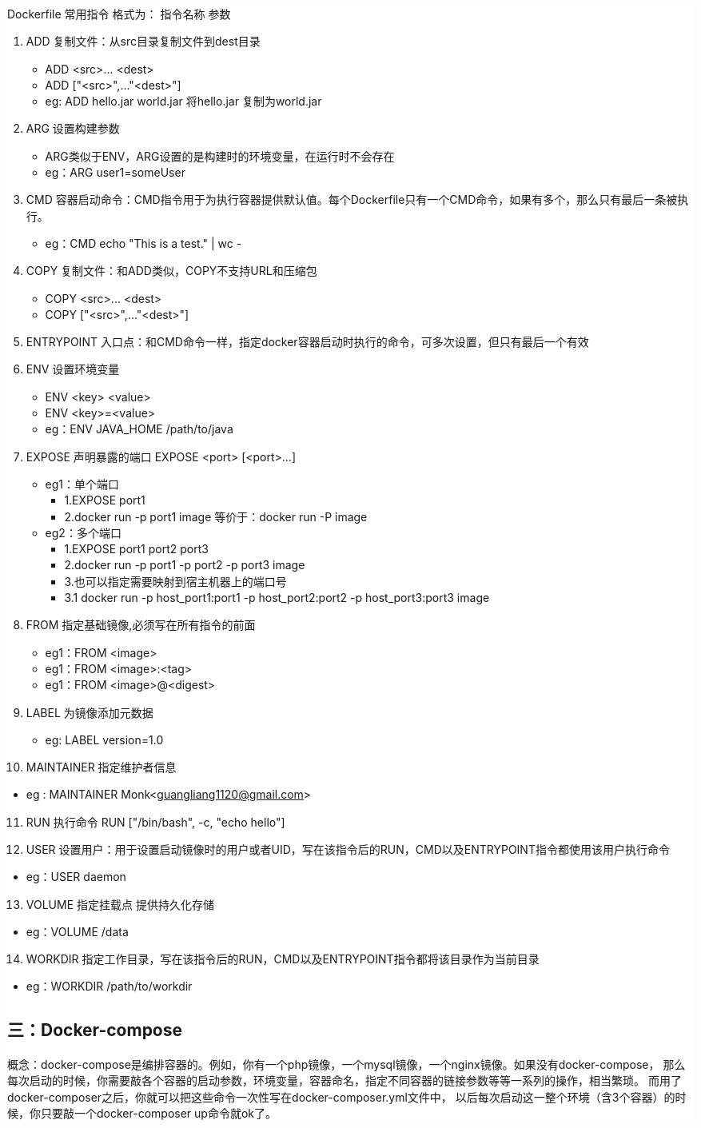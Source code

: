 
Dockerfile 常用指令  格式为： 指令名称 参数
1. ADD 复制文件：从src目录复制文件到dest目录
   * ADD \<src>... \<dest>
   * ADD ["\<src>",..."\<dest>"] 
   * eg: ADD hello.jar world.jar  将hello.jar 复制为world.jar
   
2. ARG 设置构建参数
   * ARG类似于ENV，ARG设置的是构建时的环境变量，在运行时不会存在
   * eg：ARG user1=someUser
   
3. CMD 容器启动命令：CMD指令用于为执行容器提供默认值。每个Dockerfile只有一个CMD命令，如果有多个，那么只有最后一条被执行。
   * eg：CMD echo "This is a test." | wc -
   
4. COPY 复制文件：和ADD类似，COPY不支持URL和压缩包
   * COPY \<src>... \<dest>
   * COPY ["\<src>",..."\<dest>"]
   
5. ENTRYPOINT 入口点：和CMD命令一样，指定docker容器启动时执行的命令，可多次设置，但只有最后一个有效

6. ENV 设置环境变量
   * ENV \<key> \<value>
   * ENV \<key>=\<value>
   * eg：ENV JAVA_HOME /path/to/java
   
7. EXPOSE 声明暴露的端口 EXPOSE \<port> [\<port>...]
   * eg1：单个端口
      * 1.EXPOSE port1
      * 2.docker run -p port1 image 等价于：docker run -P image
   * eg2：多个端口
      * 1.EXPOSE port1 port2 port3
      * 2.docker run -p port1 -p port2 -p port3 image 
      * 3.也可以指定需要映射到宿主机器上的端口号
      * 3.1 docker run -p host_port1:port1 -p host_port2:port2 -p host_port3:port3 image  
8. FROM 指定基础镜像,必须写在所有指令的前面
   * eg1：FROM \<image>
   * eg1：FROM \<image>:\<tag>
   * eg1：FROM \<image>@\<digest>
   
9. LABEL 为镜像添加元数据
   * eg: LABEL version=1.0
   
10. MAINTAINER 指定维护者信息
   * eg : MAINTAINER Monk\<guangliang1120@gmail.com>
   
11. RUN 执行命令 RUN ["/bin/bash", -c, "echo hello"]

12. USER 设置用户：用于设置启动镜像时的用户或者UID，写在该指令后的RUN，CMD以及ENTRYPOINT指令都使用该用户执行命令
   * eg：USER daemon
   
13. VOLUME 指定挂载点 提供持久化存储
   * eg：VOLUME /data
   
14. WORKDIR 指定工作目录，写在该指令后的RUN，CMD以及ENTRYPOINT指令都将该目录作为当前目录
   * eg：WORKDIR /path/to/workdir


## 三：Docker-compose
概念：docker-compose是编排容器的。例如，你有一个php镜像，一个mysql镜像，一个nginx镜像。如果没有docker-compose，
那么每次启动的时候，你需要敲各个容器的启动参数，环境变量，容器命名，指定不同容器的链接参数等等一系列的操作，相当繁琐。
而用了docker-composer之后，你就可以把这些命令一次性写在docker-composer.yml文件中，
以后每次启动这一整个环境（含3个容器）的时候，你只要敲一个docker-composer up命令就ok了。


